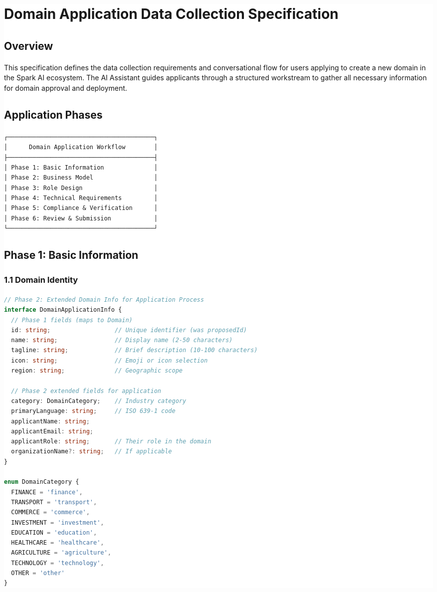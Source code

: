 # Domain Application Data Collection Specification

## Overview

This specification defines the data collection requirements and conversational flow for users applying to create a new domain in the Spark AI ecosystem. The AI Assistant guides applicants through a structured workstream to gather all necessary information for domain approval and deployment.

## Application Phases

```
┌─────────────────────────────────────────┐
│      Domain Application Workflow        │
├─────────────────────────────────────────┤
│ Phase 1: Basic Information              │
│ Phase 2: Business Model                 │
│ Phase 3: Role Design                    │
│ Phase 4: Technical Requirements         │
│ Phase 5: Compliance & Verification      │
│ Phase 6: Review & Submission            │
└─────────────────────────────────────────┘
```

## Phase 1: Basic Information

### 1.1 Domain Identity

```typescript
// Phase 2: Extended Domain Info for Application Process
interface DomainApplicationInfo {
  // Phase 1 fields (maps to Domain)
  id: string;                  // Unique identifier (was proposedId)
  name: string;                // Display name (2-50 characters)
  tagline: string;             // Brief description (10-100 characters)
  icon: string;                // Emoji or icon selection
  region: string;              // Geographic scope
  
  // Phase 2 extended fields for application
  category: DomainCategory;    // Industry category
  primaryLanguage: string;     // ISO 639-1 code
  applicantName: string;
  applicantEmail: string;
  applicantRole: string;       // Their role in the domain
  organizationName?: string;   // If applicable
}

enum DomainCategory {
  FINANCE = 'finance',
  TRANSPORT = 'transport',
  COMMERCE = 'commerce',
  INVESTMENT = 'investment',
  EDUCATION = 'education',
  HEALTHCARE = 'healthcare',
  AGRICULTURE = 'agriculture',
  TECHNOLOGY = 'technology',
  OTHER = 'other'
}
```
